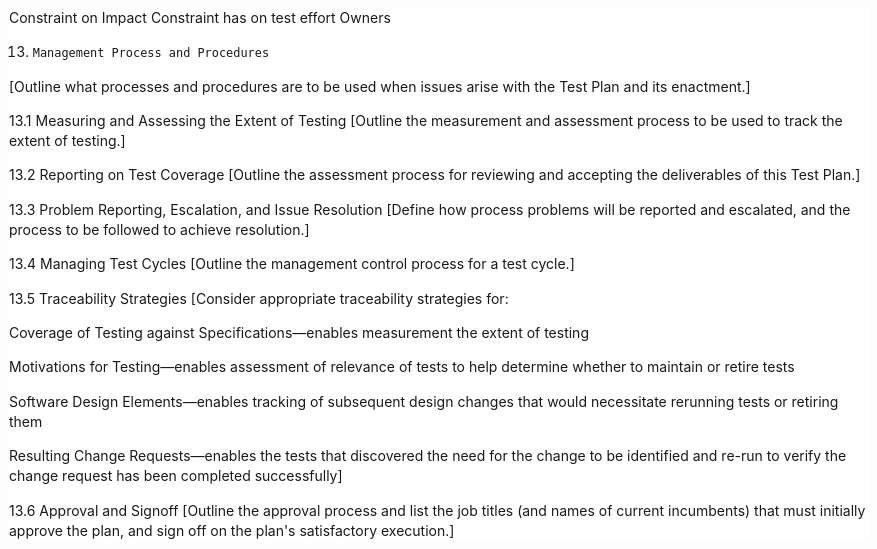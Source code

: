 
Constraint on
Impact Constraint has on test effort
Owners
 	 	 
 	 	 
 	 	 
     

13.     Management Process and Procedures
[Outline what processes and procedures are to be used when issues arise with the Test Plan and its enactment.]

13.1     Measuring and Assessing the Extent of Testing
[Outline the measurement and assessment process to be used to track the extent of testing.]

13.2     Reporting on Test Coverage
[Outline the assessment process for reviewing and accepting the deliverables of this Test Plan.]

13.3     Problem Reporting, Escalation, and Issue Resolution
[Define how process problems will be reported and escalated, and the process to be followed to achieve resolution.]

13.4     Managing Test Cycles
[Outline the management control process for a test cycle.]

13.5     Traceability Strategies
[Consider appropriate traceability strategies for:

Coverage of Testing against Specifications—enables measurement the extent of testing

Motivations for Testing—enables assessment of relevance of tests to help determine whether to maintain or retire tests

Software Design Elements—enables tracking of subsequent design changes that would necessitate rerunning tests or retiring them

Resulting Change Requests—enables the tests that discovered the need for the change to be identified and re-run to verify the change request has been completed successfully]

13.6      Approval and Signoff
[Outline the approval process and list the job titles (and names of current incumbents) that must initially approve the plan, and sign off on the plan's satisfactory execution.]

 
